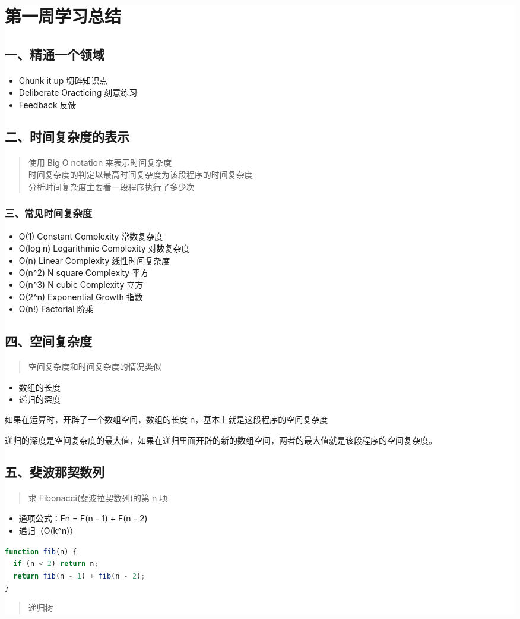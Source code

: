 # 第一周学习总结

## 一、精通一个领域

- Chunk it up 切碎知识点
- Deliberate Oracticing 刻意练习
- Feedback 反馈

## 二、时间复杂度的表示

> 使用 Big O notation 来表示时间复杂度  
> 时间复杂度的判定以最高时间复杂度为该段程序的时间复杂度  
> 分析时间复杂度主要看一段程序执行了多少次

### 三、常见时间复杂度

- O(1) Constant Complexity 常数复杂度
- O(log n) Logarithmic Complexity 对数复杂度
- O(n) Linear Complexity 线性时间复杂度
- O(n^2) N square Complexity 平方
- O(n^3) N cubic Complexity 立方
- O(2^n) Exponential Growth 指数
- O(n!) Factorial 阶乘

## 四、空间复杂度

> 空间复杂度和时间复杂度的情况类似

- 数组的长度
- 递归的深度

如果在运算时，开辟了一个数组空间，数组的长度 n，基本上就是这段程序的空间复杂度

递归的深度是空间复杂度的最大值，如果在递归里面开辟的新的数组空间，两者的最大值就是该段程序的空间复杂度。

## 五、斐波那契数列

> 求 Fibonacci(斐波拉契数列)的第 n 项

- 通项公式：Fn = F(n - 1) + F(n - 2)
- 递归（O(k^n)）

```javascript
function fib(n) {
  if (n < 2) return n;
  return fib(n - 1) + fib(n - 2);
}
```

> 递归树
